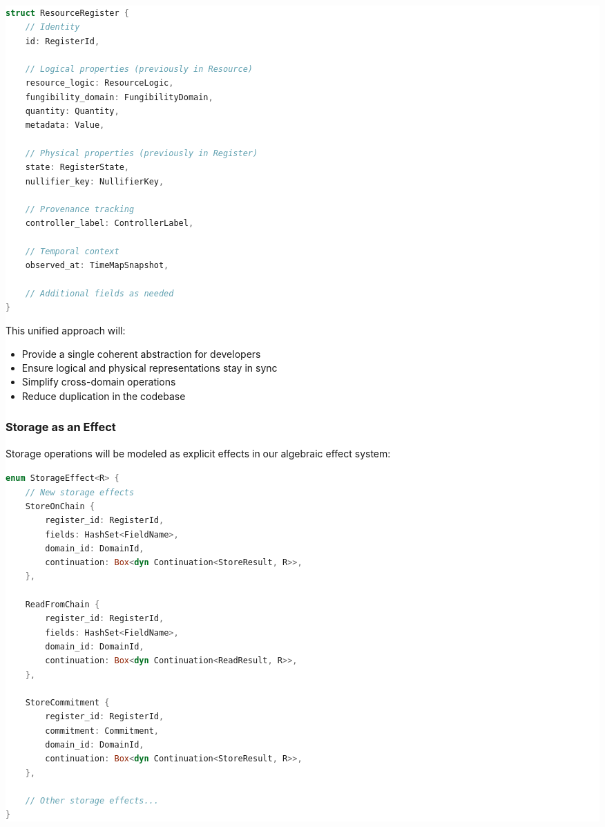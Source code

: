 ```rust
struct ResourceRegister {
    // Identity
    id: RegisterId,
    
    // Logical properties (previously in Resource)
    resource_logic: ResourceLogic,
    fungibility_domain: FungibilityDomain,
    quantity: Quantity,
    metadata: Value,
    
    // Physical properties (previously in Register)
    state: RegisterState,
    nullifier_key: NullifierKey,
    
    // Provenance tracking
    controller_label: ControllerLabel,
    
    // Temporal context
    observed_at: TimeMapSnapshot,
    
    // Additional fields as needed
}
```

This unified approach will:
- Provide a single coherent abstraction for developers
- Ensure logical and physical representations stay in sync
- Simplify cross-domain operations
- Reduce duplication in the codebase

### Storage as an Effect

Storage operations will be modeled as explicit effects in our algebraic effect system:

```rust
enum StorageEffect<R> {
    // New storage effects
    StoreOnChain {
        register_id: RegisterId,
        fields: HashSet<FieldName>,
        domain_id: DomainId,
        continuation: Box<dyn Continuation<StoreResult, R>>,
    },
    
    ReadFromChain {
        register_id: RegisterId,
        fields: HashSet<FieldName>,
        domain_id: DomainId,
        continuation: Box<dyn Continuation<ReadResult, R>>,
    },
    
    StoreCommitment {
        register_id: RegisterId,
        commitment: Commitment,
        domain_id: DomainId,
        continuation: Box<dyn Continuation<StoreResult, R>>,
    },
    
    // Other storage effects...
}
```
